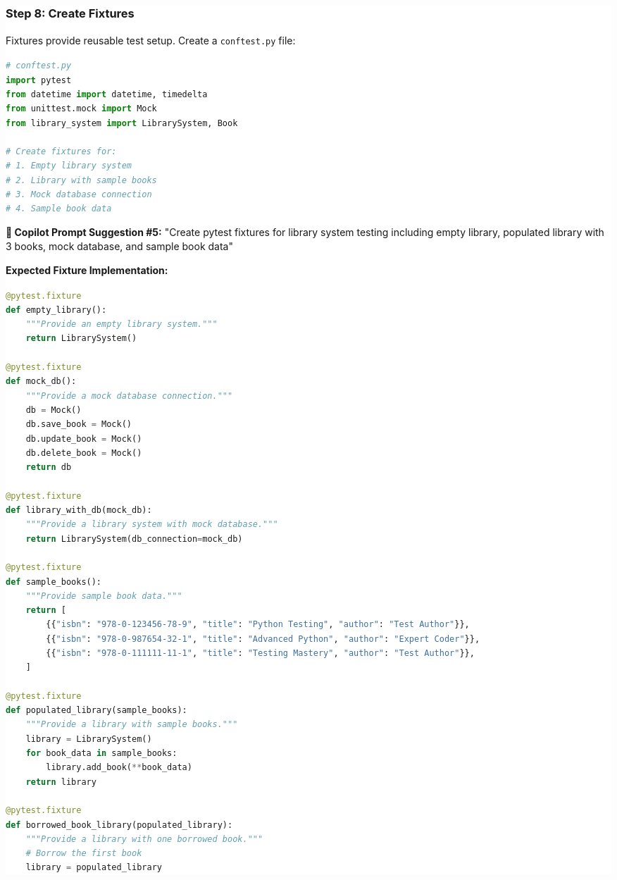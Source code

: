 ### Step 8: Create Fixtures

Fixtures provide reusable test setup. Create a `conftest.py` file:

```python
# conftest.py
import pytest
from datetime import datetime, timedelta
from unittest.mock import Mock
from library_system import LibrarySystem, Book

# Create fixtures for:
# 1. Empty library system
# 2. Library with sample books
# 3. Mock database connection
# 4. Sample book data
```

**🤖 Copilot Prompt Suggestion #5:**
"Create pytest fixtures for library system testing including empty library, populated library with 3 books, mock database, and sample book data"

**Expected Fixture Implementation:**
```python
@pytest.fixture
def empty_library():
    """Provide an empty library system."""
    return LibrarySystem()

@pytest.fixture
def mock_db():
    """Provide a mock database connection."""
    db = Mock()
    db.save_book = Mock()
    db.update_book = Mock()
    db.delete_book = Mock()
    return db

@pytest.fixture
def library_with_db(mock_db):
    """Provide a library system with mock database."""
    return LibrarySystem(db_connection=mock_db)

@pytest.fixture
def sample_books():
    """Provide sample book data."""
    return [
        {{"isbn": "978-0-123456-78-9", "title": "Python Testing", "author": "Test Author"}},
        {{"isbn": "978-0-987654-32-1", "title": "Advanced Python", "author": "Expert Coder"}},
        {{"isbn": "978-0-111111-11-1", "title": "Testing Mastery", "author": "Test Author"}},
    ]

@pytest.fixture
def populated_library(sample_books):
    """Provide a library with sample books."""
    library = LibrarySystem()
    for book_data in sample_books:
        library.add_book(**book_data)
    return library

@pytest.fixture
def borrowed_book_library(populated_library):
    """Provide a library with one borrowed book."""
    # Borrow the first book
    library = populated_library
```